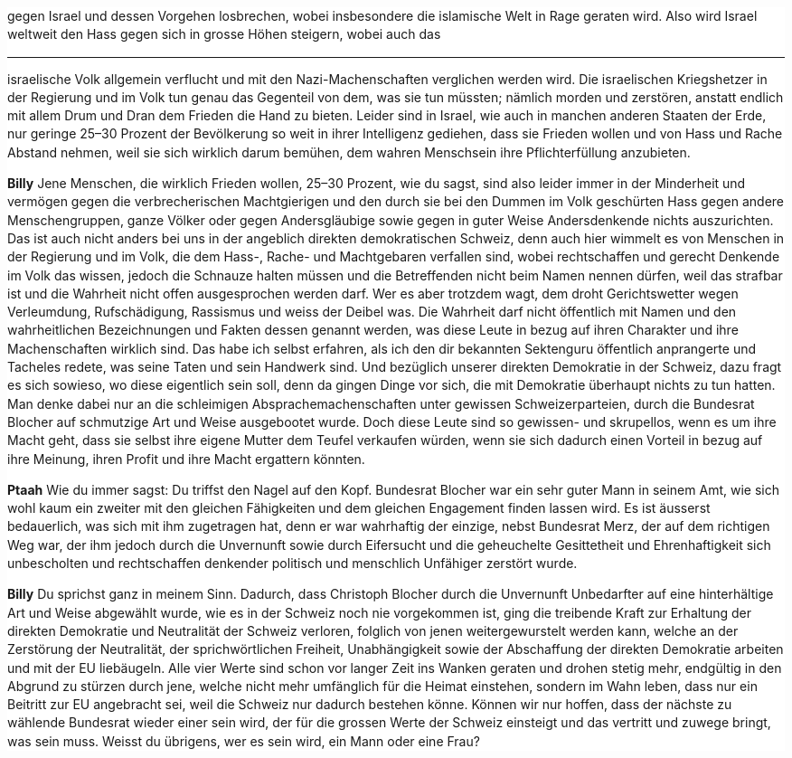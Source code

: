 gegen Israel und dessen Vorgehen losbrechen, wobei insbesondere die islamische Welt in Rage geraten wird. Also wird Israel weltweit den Hass gegen sich in grosse Höhen steigern, wobei auch das


-----

israelische Volk allgemein verflucht und mit den Nazi-Machenschaften verglichen werden wird. Die
israelischen Kriegshetzer in der Regierung und im Volk tun genau das Gegenteil von dem, was sie tun
müssten; nämlich morden und zerstören, anstatt endlich mit allem Drum und Dran dem Frieden die Hand
zu bieten. Leider sind in Israel, wie auch in manchen anderen Staaten der Erde, nur geringe 25–30
Prozent der Bevölkerung so weit in ihrer Intelligenz gediehen, dass sie Frieden wollen und von Hass und
Rache Abstand nehmen, weil sie sich wirklich darum bemühen, dem wahren Menschsein ihre Pflichterfüllung anzubieten.

**Billy** Jene Menschen, die wirklich Frieden wollen, 25–30 Prozent, wie du sagst, sind also leider
immer in der Minderheit und vermögen gegen die verbrecherischen Machtgierigen und den durch sie
bei den Dummen im Volk geschürten Hass gegen andere Menschengruppen, ganze Völker oder gegen
Andersgläubige sowie gegen in guter Weise Andersdenkende nichts auszurichten. Das ist auch nicht
anders bei uns in der angeblich direkten demokratischen Schweiz, denn auch hier wimmelt es von
Menschen in der Regierung und im Volk, die dem Hass-, Rache- und Machtgebaren verfallen sind,
wobei rechtschaffen und gerecht Denkende im Volk das wissen, jedoch die Schnauze halten müssen
und die Betreffenden nicht beim Namen nennen dürfen, weil das strafbar ist und die Wahrheit nicht
offen ausgesprochen werden darf. Wer es aber trotzdem wagt, dem droht Gerichtswetter wegen Verleumdung, Rufschädigung, Rassismus und weiss der Deibel was. Die Wahrheit darf nicht öffentlich mit
Namen und den wahrheitlichen Bezeichnungen und Fakten dessen genannt werden, was diese Leute
in bezug auf ihren Charakter und ihre Machenschaften wirklich sind. Das habe ich selbst erfahren, als
ich den dir bekannten Sektenguru öffentlich anprangerte und Tacheles redete, was seine Taten und sein
Handwerk sind. Und bezüglich unserer direkten Demokratie in der Schweiz, dazu fragt es sich sowieso,
wo diese eigentlich sein soll, denn da gingen Dinge vor sich, die mit Demokratie überhaupt nichts zu tun
hatten. Man denke dabei nur an die schleimigen Absprachemachenschaften unter gewissen Schweizerparteien, durch die Bundesrat Blocher auf schmutzige Art und Weise ausgebootet wurde. Doch diese
Leute sind so gewissen- und skrupellos, wenn es um ihre Macht geht, dass sie selbst ihre eigene Mutter
dem Teufel verkaufen würden, wenn sie sich dadurch einen Vorteil in bezug auf ihre Meinung, ihren
Profit und ihre Macht ergattern könnten.

**Ptaah** Wie du immer sagst: Du triffst den Nagel auf den Kopf. Bundesrat Blocher war ein sehr
guter Mann in seinem Amt, wie sich wohl kaum ein zweiter mit den gleichen Fähigkeiten und dem gleichen
Engagement finden lassen wird. Es ist äusserst bedauerlich, was sich mit ihm zugetragen hat, denn er
war wahrhaftig der einzige, nebst Bundesrat Merz, der auf dem richtigen Weg war, der ihm jedoch
durch die Unvernunft sowie durch Eifersucht und die geheuchelte Gesittetheit und Ehrenhaftigkeit sich
unbescholten und rechtschaffen denkender politisch und menschlich Unfähiger zerstört wurde.

**Billy** Du sprichst ganz in meinem Sinn. Dadurch, dass Christoph Blocher durch die Unvernunft
Unbedarfter auf eine hinterhältige Art und Weise abgewählt wurde, wie es in der Schweiz noch nie
vorgekommen ist, ging die treibende Kraft zur Erhaltung der direkten Demokratie und Neutralität der
Schweiz verloren, folglich von jenen weitergewurstelt werden kann, welche an der Zerstörung der Neutralität, der sprichwörtlichen Freiheit, Unabhängigkeit sowie der Abschaffung der direkten Demokratie
arbeiten und mit der EU liebäugeln. Alle vier Werte sind schon vor langer Zeit ins Wanken geraten
und drohen stetig mehr, endgültig in den Abgrund zu stürzen durch jene, welche nicht mehr umfänglich für die Heimat einstehen, sondern im Wahn leben, dass nur ein Beitritt zur EU angebracht sei, weil
die Schweiz nur dadurch bestehen könne. Können wir nur hoffen, dass der nächste zu wählende Bundesrat wieder einer sein wird, der für die grossen Werte der Schweiz einsteigt und das vertritt und zuwege
bringt, was sein muss. Weisst du übrigens, wer es sein wird, ein Mann oder eine Frau?
